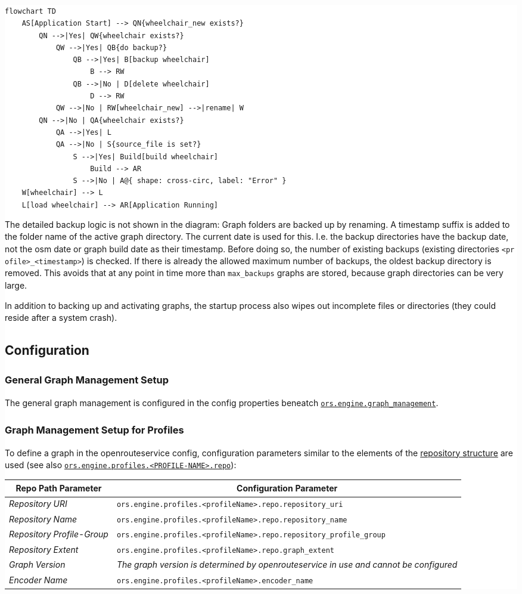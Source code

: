 ```mermaid
flowchart TD
    AS[Application Start] --> QN{wheelchair_new exists?}
        QN -->|Yes| QW{wheelchair exists?} 
            QW -->|Yes| QB{do backup?} 
                QB -->|Yes| B[backup wheelchair] 
                    B --> RW
                QB -->|No | D[delete wheelchair]
                    D --> RW 
            QW -->|No | RW[wheelchair_new] -->|rename| W
        QN -->|No | QA{wheelchair exists?} 
            QA -->|Yes| L
            QA -->|No | S{source_file is set?}
                S -->|Yes| Build[build wheelchair]
                    Build --> AR
                S -->|No | A@{ shape: cross-circ, label: "Error" }
    W[wheelchair] --> L                
    L[load wheelchair] --> AR[Application Running]
```

The detailed backup logic is not shown in the diagram:
Graph folders are backed up by renaming.
A timestamp suffix is added to the folder name of the active graph directory.
The current date is used for this.
I.e. the backup directories have the backup date,
not the osm date or graph build date as their timestamp.
Before doing so,
the number of existing backups (existing directories `<profile>_<timestamp>`) is checked.
If there is already the allowed maximum number of backups,
the oldest backup directory is removed.
This avoids that at any point in time more than `max_backups` graphs are stored,
because graph directories can be very large.

In addition to backing up and activating graphs,
the startup process also wipes out incomplete files or directories (they could reside after a system crash).

## Configuration

### General Graph Management Setup

The general graph management is configured in the config properties beneatch [
`ors.engine.graph_management`](/run-instance/configuration/engine/graph-management.md).

### Graph Management Setup for Profiles

To define a graph in the openrouteservice config, configuration parameters similar to the elements of
the [repository structure](#repository-structure) are used
(see also [`ors.engine.profiles.<PROFILE-NAME>.repo`](/run-instance/configuration/engine/profiles/repo.md)):

| Repo Path Parameter        | Configuration Parameter                                                               |
|----------------------------|---------------------------------------------------------------------------------------|
| _Repository URI_           | `ors.engine.profiles.<profileName>.repo.repository_uri`                               |
| _Repository Name_          | `ors.engine.profiles.<profileName>.repo.repository_name`                              |
| _Repository Profile-Group_ | `ors.engine.profiles.<profileName>.repo.repository_profile_group`                     |
| _Repository Extent_        | `ors.engine.profiles.<profileName>.repo.graph_extent`                                 |
| _Graph Version_            | _The graph version is determined by openrouteservice in use and cannot be configured_ |
| _Encoder Name_             | `ors.engine.profiles.<profileName>.encoder_name`                                      |

[//]: # (TODO: Can we come up with a consistent way to talk about it? "graph management" vs "graph repo client")